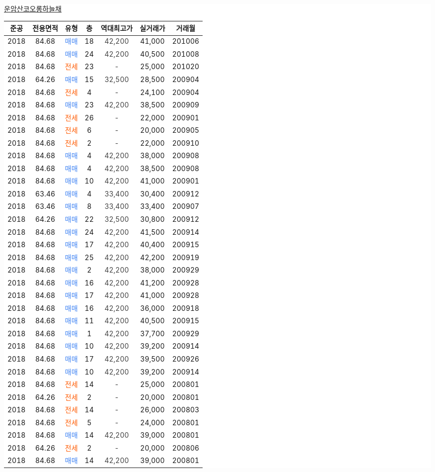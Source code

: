 [운암산코오롱하늘채](https://search.naver.com/search.naver?query=%EA%B4%91%EC%A3%BC%EA%B4%91%EC%97%AD%EC%8B%9C+%EB%B6%81%EA%B5%AC+%EB%8F%99%EB%A6%BC%EB%8F%99+%EC%9A%B4%EC%95%94%EC%82%B0%EC%BD%94%EC%98%A4%EB%A1%B1%ED%95%98%EB%8A%98%EC%B1%84)

|준공|전용면적|유형|층|역대최고가|실거래가|거래월|
|:---:|:---:|:---:|:---:|:---:|:---:|:---:|
|2018|84.68|<span style="color:#4285f3">매매</span>|18|<span style="color:#444444">42,200</span>|41,000|201006|
|2018|84.68|<span style="color:#4285f3">매매</span>|24|<span style="color:#444444">42,200</span>|40,500|201008|
|2018|84.68|<span style="color:#ff5a00">전세</span>|23|<span style="color:#444444">-</span>|25,000|201020|
|2018|64.26|<span style="color:#4285f3">매매</span>|15|<span style="color:#444444">32,500</span>|28,500|200904|
|2018|84.68|<span style="color:#ff5a00">전세</span>|4|<span style="color:#444444">-</span>|24,100|200904|
|2018|84.68|<span style="color:#4285f3">매매</span>|23|<span style="color:#444444">42,200</span>|38,500|200909|
|2018|84.68|<span style="color:#ff5a00">전세</span>|26|<span style="color:#444444">-</span>|22,000|200901|
|2018|84.68|<span style="color:#ff5a00">전세</span>|6|<span style="color:#444444">-</span>|20,000|200905|
|2018|84.68|<span style="color:#ff5a00">전세</span>|2|<span style="color:#444444">-</span>|22,000|200910|
|2018|84.68|<span style="color:#4285f3">매매</span>|4|<span style="color:#444444">42,200</span>|38,000|200908|
|2018|84.68|<span style="color:#4285f3">매매</span>|4|<span style="color:#444444">42,200</span>|38,500|200908|
|2018|84.68|<span style="color:#4285f3">매매</span>|10|<span style="color:#444444">42,200</span>|41,000|200901|
|2018|63.46|<span style="color:#4285f3">매매</span>|4|<span style="color:#444444">33,400</span>|30,400|200912|
|2018|63.46|<span style="color:#4285f3">매매</span>|8|<span style="color:#444444">33,400</span>|33,400|200907|
|2018|64.26|<span style="color:#4285f3">매매</span>|22|<span style="color:#444444">32,500</span>|30,800|200912|
|2018|84.68|<span style="color:#4285f3">매매</span>|24|<span style="color:#444444">42,200</span>|41,500|200914|
|2018|84.68|<span style="color:#4285f3">매매</span>|17|<span style="color:#444444">42,200</span>|40,400|200915|
|2018|84.68|<span style="color:#4285f3">매매</span>|25|<span style="color:#444444">42,200</span>|42,200|200919|
|2018|84.68|<span style="color:#4285f3">매매</span>|2|<span style="color:#444444">42,200</span>|38,000|200929|
|2018|84.68|<span style="color:#4285f3">매매</span>|16|<span style="color:#444444">42,200</span>|41,200|200928|
|2018|84.68|<span style="color:#4285f3">매매</span>|17|<span style="color:#444444">42,200</span>|41,000|200928|
|2018|84.68|<span style="color:#4285f3">매매</span>|16|<span style="color:#444444">42,200</span>|36,000|200918|
|2018|84.68|<span style="color:#4285f3">매매</span>|11|<span style="color:#444444">42,200</span>|40,500|200915|
|2018|84.68|<span style="color:#4285f3">매매</span>|1|<span style="color:#444444">42,200</span>|37,700|200929|
|2018|84.68|<span style="color:#4285f3">매매</span>|10|<span style="color:#444444">42,200</span>|39,200|200914|
|2018|84.68|<span style="color:#4285f3">매매</span>|17|<span style="color:#444444">42,200</span>|39,500|200926|
|2018|84.68|<span style="color:#4285f3">매매</span>|10|<span style="color:#444444">42,200</span>|39,200|200914|
|2018|84.68|<span style="color:#ff5a00">전세</span>|14|<span style="color:#444444">-</span>|25,000|200801|
|2018|64.26|<span style="color:#ff5a00">전세</span>|2|<span style="color:#444444">-</span>|20,000|200801|
|2018|84.68|<span style="color:#ff5a00">전세</span>|14|<span style="color:#444444">-</span>|26,000|200803|
|2018|84.68|<span style="color:#ff5a00">전세</span>|5|<span style="color:#444444">-</span>|24,000|200801|
|2018|84.68|<span style="color:#4285f3">매매</span>|14|<span style="color:#444444">42,200</span>|39,000|200801|
|2018|64.26|<span style="color:#ff5a00">전세</span>|2|<span style="color:#444444">-</span>|20,000|200806|
|2018|84.68|<span style="color:#4285f3">매매</span>|14|<span style="color:#444444">42,200</span>|39,000|200801|